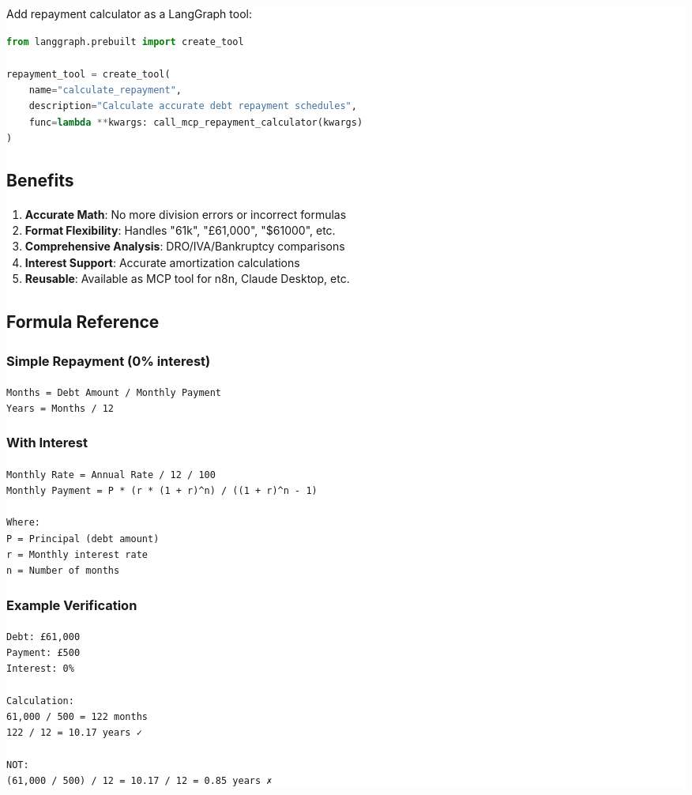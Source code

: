 Add repayment calculator as a LangGraph tool:

```python
from langgraph.prebuilt import create_tool

repayment_tool = create_tool(
    name="calculate_repayment",
    description="Calculate accurate debt repayment schedules",
    func=lambda **kwargs: call_mcp_repayment_calculator(kwargs)
)
```

## Benefits

1. **Accurate Math**: No more division errors or incorrect formulas
2. **Format Flexibility**: Handles "61k", "£61,000", "$61000", etc.
3. **Comprehensive Analysis**: DRO/IVA/Bankruptcy comparisons
4. **Interest Support**: Accurate amortization calculations
5. **Reusable**: Available as MCP tool for n8n, Claude Desktop, etc.

## Formula Reference

### Simple Repayment (0% interest)
```
Months = Debt Amount / Monthly Payment
Years = Months / 12
```

### With Interest
```
Monthly Rate = Annual Rate / 12 / 100
Monthly Payment = P * (r * (1 + r)^n) / ((1 + r)^n - 1)

Where:
P = Principal (debt amount)
r = Monthly interest rate
n = Number of months
```

### Example Verification
```
Debt: £61,000
Payment: £500
Interest: 0%

Calculation:
61,000 / 500 = 122 months
122 / 12 = 10.17 years ✓

NOT:
(61,000 / 500) / 12 = 10.17 / 12 = 0.85 years ✗
```
